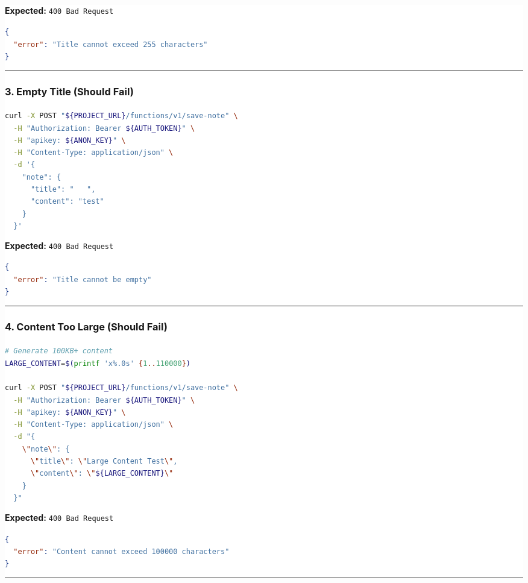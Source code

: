 **Expected:** `400 Bad Request`
```json
{
  "error": "Title cannot exceed 255 characters"
}
```

---

### 3. Empty Title (Should Fail)

```bash
curl -X POST "${PROJECT_URL}/functions/v1/save-note" \
  -H "Authorization: Bearer ${AUTH_TOKEN}" \
  -H "apikey: ${ANON_KEY}" \
  -H "Content-Type: application/json" \
  -d '{
    "note": {
      "title": "   ",
      "content": "test"
    }
  }'
```

**Expected:** `400 Bad Request`
```json
{
  "error": "Title cannot be empty"
}
```

---

### 4. Content Too Large (Should Fail)

```bash
# Generate 100KB+ content
LARGE_CONTENT=$(printf 'x%.0s' {1..110000})

curl -X POST "${PROJECT_URL}/functions/v1/save-note" \
  -H "Authorization: Bearer ${AUTH_TOKEN}" \
  -H "apikey: ${ANON_KEY}" \
  -H "Content-Type: application/json" \
  -d "{
    \"note\": {
      \"title\": \"Large Content Test\",
      \"content\": \"${LARGE_CONTENT}\"
    }
  }"
```

**Expected:** `400 Bad Request`
```json
{
  "error": "Content cannot exceed 100000 characters"
}
```

---